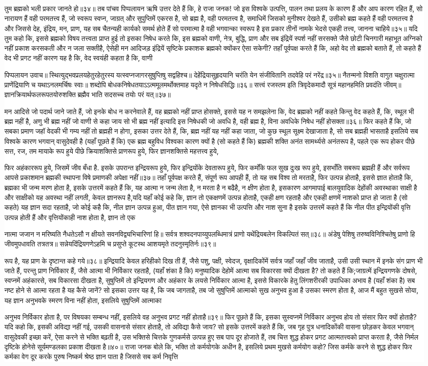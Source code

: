 तुम ब्रह्मको भली प्रकार जानते हो॥३४॥ तब पांचव पिप्पलायन ऋषि उत्तर देते हैं कि, हे राजा जनक! जो इस विश्वके उत्पत्ति, पालन तथा प्रलय के कारण हैं और आप कारण रहित हैं, सो नारायण हैं वही परमतत्त्व हैं, जो स्वरूप स्वप्न, जाग्रत् और सुपुप्तिमें एकरस है, सो ब्रह्म है, वही परमतत्त्व है, समाधिमें जिसको मुनीश्वर देखते हैं, उसीको ब्रह्म कहते हैं वही परमतत्त्व है और जिससे देह, इंद्रिय, मन, प्राण, यह सब चैतन्यही कार्यको समर्थ होते हैं सो परमात्मा है वही भगवान्का स्वरूप है इस प्रकार तीनों नामके भेदसे एकही तत्त्व, जानना चाहिये॥३५॥ यदि तुम कहो कि, इससे ब्रह्मको विषय तत्त्वता प्राप्त हुई तो इसका निषेध करते कि, इस ब्रह्मको वाणी, नेत्र, बुद्धि, प्राण और सब इंद्रियें स्पर्श नहीं सरसक्ते जैसे छोटी चिनगारी महाभूत अग्निको नहीं प्रकाश करसकती और न जला सक्तीहै, ऐसेही मन आदिजड़ इंद्रियें सृष्टिके प्रकाशक ब्रह्मको क्योंकर ऐसा सकेगी? तहाँ पूर्वपक्ष करते हैं कि, अहो वेद तो ब्रह्मको बताते हैं, तो कहते हैं वेद भी प्रगट नहीं कारण यह है कि, वेद स्वयंही कहता है कि, वाणी

पिप्पलायन उवाच॥ स्थित्युद्भवप्रलयहेतुरहेतुरस्य यत्स्वप्नजागरसुषुप्तिषु सद्वहिश्च॥ देहेंद्रियासुहृदयानि चरंति येन संजीवितानि तदवेहि परं नरेंद्र॥३५॥ नैतन्मनो विशति वागुत चक्षुरात्मा प्राणेंद्रियाणि च यथाऽनलमर्चिषः स्वाः॥ शब्दोपि बोधकनिषेधतयाऽऽत्ममूलमर्थोक्तमाह यदृते न निषेधसिद्धिः॥३६॥ सत्त्वं रजस्तम इति त्रिवृदेकमादौ सूत्रं महानहमिति प्रवदंति जीवम्॥ ज्ञानक्रियार्थफलरूपतयोरुशक्ति ब्रह्मैव भाति सदसच्च तयोः परं यत्॥३७॥

मन आदिसे जो पदार्थ जाने जाते हैं, जो इनके बोध न करनेवाले हैं, वह ब्रह्मको नहीं प्राप्त होसक्ते, इससे यह न समझलेना कि, वेद ब्रह्मको नहीं कहते किन्तु वेद कहते हैं, कि, स्थूल भी ब्रह्म नहीं है, अणु भी ब्रह्म नहीं जो वाणी से कहा जाय सो भी ब्रह्म नहीं इत्यादि इस निषेधकी जो अवधि है, वही ब्रह्म है, विना अवधिके निषेध नहीं होसक्ता॥३६॥ फिर कहते हैं कि, जो सबका प्रमाण जहॉ वेदकी भी गम्य नहीं तो ब्रह्मही न होगा, इसका उत्तर देते हैं, कि, ब्रह्म नहीं यह नहीं कहा जाता, जो कुछ स्थूल सूक्ष्म देखाजाता है, सो सब ब्रह्मही भासताहै इसलिये सब विश्वके कारण भगवान् वासुदेवही है (यहाँ पूछते हैं कि) एक ब्रह्म बहुविध विश्वका कारण क्यों है (सो कहते हैं कि) ब्रह्मकी शक्ति अनंत सामर्थ्यसे अनंतरूप है, पहले एक रूप होकर पीछे सत्त, रज, तम मायाके रूप हुये पीछे क्रियाशक्तिसे प्राणरूप हुये, फिर ज्ञानशक्तिसे महत्तत्त्व हुये,  

फिर अहंकाररूप हुये, जिसमें जीव बँधा है. इसके उपरान्त इन्द्रियरूप हुये, फिर इन्द्रियोंके देवतारूप हुये, फिर कर्मोंके फल सुख दुःख रूप हुये, इसभाँति सबरूप ब्रह्मही हैं और सर्वरूप आपसे प्रकाशमान ब्रह्मकी स्थापना विषे प्रमाणकी अपेक्षा नहीं॥३७॥ तहाँ पूर्वपक्ष करते हैं, संपूर्ण रूप आपही हैं, तो यह सब विश्व तो मरताहै, फिर उत्पन्न होताहै, इससे ज्ञात होताहै कि, ब्रह्मका भी जन्म मरण होता है, इसके उत्तरमें कहते हैं कि, यह आत्मा न जन्म लेता है, न मरता है न बढैहै, न क्षीण होता है, इसकारण आगमापाई बालयुवादिक देहोंकी अवस्थाका साक्षी है और साक्षीको यह अवस्था नहीं लगती, केवल ज्ञानरूप है,यदि यहाँ कोई कहे कि, ज्ञान तो एकक्षणमें उत्पन्न होताहै, एकही क्षण रहताहै और एकही क्षणमें नाशको प्राप्त हो जाता है (सो कहते) यह ज्ञान सदा रहताहै, जो कोई कहै कि, नील ज्ञान उत्पन्न हुआ, पीत ज्ञान गया, ऐसे ज्ञानका भी उत्पत्ति और नाश सुना है इसके उत्तरमें कहते हैं कि नील पीत इन्द्रियोंकी वृत्ति उत्पन्न होती हैं और वृत्तियोंकाही नाश होता है, ज्ञान तो एक

नात्मा जजान न मरिष्यति नैधतेऽसौ न क्षीयते सवनविद्व्यभिचारिणां हि॥ सर्वत्र शश्वदनपाय्युपलब्धिमात्रं प्राणो यथेंद्रियबलेन विकल्पितं सत्॥३८॥ अंडेषु पेशिषु तरुष्वविनिश्चितेषु प्राणो हि जीवमुपधावति तत्रतत्र॥ सन्नेयदिंद्रियगणेऽहमि च प्रसुप्ते कूटस्थ आशयमृते तदनुस्मृतिर्नः॥३९॥

रूप है, यह प्राण के दृष्टान्त कहे गये॥३८॥ इन्द्रियादि केवल हरिहीको दिख ती हैं, जैसे पशु, पक्षी, स्वेदज, वृक्षादिकोंमें सर्वत्र जहाँ जहाँ जीव जाताहै, उसी उसी स्थान में इनके संग प्राण भी जाते हैं, परन्तु प्राण निर्विकार हैं, जैसे आत्मा भी निर्विकार रहताहै, (यहाँ शंका है कि) मनुष्यादिक देहोमें आत्मा सब विकारसा क्यों दीखता है? तो कहते हैं कि;जाग्रत्में इन्द्रियगणके दोषसे, स्वप्नमें अहंकारसे, सब विकारसा दीखता है, सुषुप्तिमें तो इन्द्रियगण और अहंकार के लयसे निर्विकार आत्मा है, इससे विकारके हेतु लिंगशरीरकी उपाधिका अभाव है (यहाँ शंका है) सब नष्ट होने से आत्मा रहता है यह कैसे जानें? सो इसका उत्तर यह है, कि जब जागताहै, तब जो सुषुप्तिमें आत्माको सुख अनुभव हुआ है उसका स्मरण होता है, आज मैं बहुत सुखसे सोया, यह ज्ञान अनुभवके स्मरण विना नहीं होता, इसलिये सुषुप्तिमें आत्माका

अनुभव निर्विकार होता है, पर विषयका सम्बन्ध नहीं, इसलिये वह अनुभव प्रगट नहीं होताहै॥३९॥ फिर पूछते हैं कि, इसका सुस्वप्नमें निर्विकार अनुभव होय तो संसार फिर क्यों होताहै? यदि कहो कि, इसकी अविद्या नहीं गई, उसकी वासनासे संसार होताहै, तो अविद्या कैसे जाय? सो इसके उत्तरमें कहते हैं कि, जब गृह पुत्र धनादिकोंकी वासना छोड़कर केवल भगवान् वासुदेवकी इच्छा करें, ऐसा करने से भक्ति बढ़ती है, उस भक्तिसे चित्तके गुणकर्मसे उत्पन्न हुए सब पाप दूर होजाते हैं, तब चित्त शुद्ध होकर प्रगट आत्मतत्त्वको प्राप्त करता है, जैसे निर्मल दृष्टिके होनेसे सूर्यमण्डलका प्रकाश दीखता है॥४०॥ राजा जनक बोले कि, भक्ति तो कर्मयोगके अधीन है, इसलिये प्रथम मुखसे कर्मयोग कहो? जिस कर्मके करने से शुद्ध होकर फिर कर्मका वेग दूर करके पुरुष निष्कर्म श्रेष्ठ ज्ञान पाता है जिससे सब कर्म निवृत्ति
